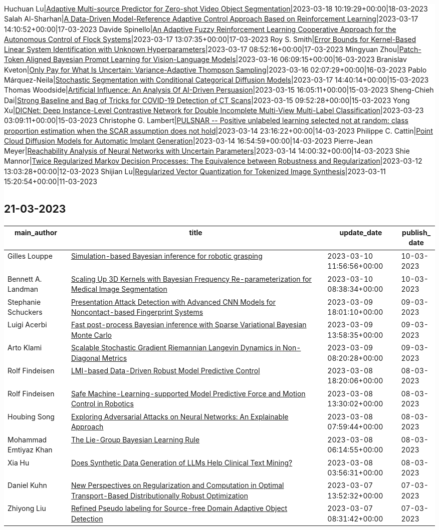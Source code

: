 Huchuan Lu|[Adaptive Multi-source Predictor for Zero-shot Video Object Segmentation](http://arxiv.org/abs/2303.10383v1)|2023-03-18 10:19:29+00:00|18-03-2023
Salah Al-Sharhan|[A Data-Driven Model-Reference Adaptive Control Approach Based on   Reinforcement Learning](http://arxiv.org/abs/2303.09994v1)|2023-03-17 14:10:52+00:00|17-03-2023
Davide Spinello|[An Adaptive Fuzzy Reinforcement Learning Cooperative Approach for the   Autonomous Control of Flock Systems](http://arxiv.org/abs/2303.09946v1)|2023-03-17 13:07:35+00:00|17-03-2023
Roy S. Smith|[Error Bounds for Kernel-Based Linear System Identification with Unknown   Hyperparameters](http://arxiv.org/abs/2303.09842v1)|2023-03-17 08:52:16+00:00|17-03-2023
Mingyuan Zhou|[Patch-Token Aligned Bayesian Prompt Learning for Vision-Language Models](http://arxiv.org/abs/2303.09100v1)|2023-03-16 06:09:15+00:00|16-03-2023
Branislav Kveton|[Only Pay for What Is Uncertain: Variance-Adaptive Thompson Sampling](http://arxiv.org/abs/2303.09033v1)|2023-03-16 02:07:29+00:00|16-03-2023
Pablo Márquez-Neila|[Stochastic Segmentation with Conditional Categorical Diffusion Models](http://arxiv.org/abs/2303.08888v2)|2023-03-17 14:40:14+00:00|15-03-2023
Thomas Woodside|[Artificial Influence: An Analysis Of AI-Driven Persuasion](http://arxiv.org/abs/2303.08721v1)|2023-03-15 16:05:11+00:00|15-03-2023
Sheng-Chieh Dai|[Strong Baseline and Bag of Tricks for COVID-19 Detection of CT Scans](http://arxiv.org/abs/2303.08490v1)|2023-03-15 09:52:28+00:00|15-03-2023
Yong Xu|[DICNet: Deep Instance-Level Contrastive Network for Double Incomplete   Multi-View Multi-Label Classification](http://arxiv.org/abs/2303.08358v2)|2023-03-23 03:09:11+00:00|15-03-2023
Christophe G. Lambert|[PULSNAR -- Positive unlabeled learning selected not at random: class   proportion estimation when the SCAR assumption does not hold](http://arxiv.org/abs/2303.08269v1)|2023-03-14 23:16:22+00:00|14-03-2023
Philippe C. Cattin|[Point Cloud Diffusion Models for Automatic Implant Generation](http://arxiv.org/abs/2303.08061v1)|2023-03-14 16:54:59+00:00|14-03-2023
Pierre-Jean Meyer|[Reachability Analysis of Neural Networks with Uncertain Parameters](http://arxiv.org/abs/2303.07917v1)|2023-03-14 14:00:32+00:00|14-03-2023
Shie Mannor|[Twice Regularized Markov Decision Processes: The Equivalence between   Robustness and Regularization](http://arxiv.org/abs/2303.06654v1)|2023-03-12 13:03:28+00:00|12-03-2023
Shijian Lu|[Regularized Vector Quantization for Tokenized Image Synthesis](http://arxiv.org/abs/2303.06424v1)|2023-03-11 15:20:54+00:00|11-03-2023

## 21-03-2023

main_author|title|update_date|publish_date
---|---|---|---
Gilles Louppe|[Simulation-based Bayesian inference for robotic grasping](http://arxiv.org/abs/2303.05873v1)|2023-03-10 11:56:56+00:00|10-03-2023
Bennett A. Landman|[Scaling Up 3D Kernels with Bayesian Frequency Re-parameterization for   Medical Image Segmentation](http://arxiv.org/abs/2303.05785v1)|2023-03-10 08:38:34+00:00|10-03-2023
Stephanie Schuckers|[Presentation Attack Detection with Advanced CNN Models for   Noncontact-based Fingerprint Systems](http://arxiv.org/abs/2303.05459v1)|2023-03-09 18:01:10+00:00|09-03-2023
Luigi Acerbi|[Fast post-process Bayesian inference with Sparse Variational Bayesian   Monte Carlo](http://arxiv.org/abs/2303.05263v1)|2023-03-09 13:58:35+00:00|09-03-2023
Arto Klami|[Scalable Stochastic Gradient Riemannian Langevin Dynamics in   Non-Diagonal Metrics](http://arxiv.org/abs/2303.05101v1)|2023-03-09 08:20:28+00:00|09-03-2023
Rolf Findeisen|[LMI-based Data-Driven Robust Model Predictive Control](http://arxiv.org/abs/2303.04777v1)|2023-03-08 18:20:06+00:00|08-03-2023
Rolf Findeisen|[Safe Machine-Learning-supported Model Predictive Force and Motion   Control in Robotics](http://arxiv.org/abs/2303.04569v1)|2023-03-08 13:30:02+00:00|08-03-2023
Houbing Song|[Exploring Adversarial Attacks on Neural Networks: An Explainable   Approach](http://arxiv.org/abs/2303.06032v1)|2023-03-08 07:59:44+00:00|08-03-2023
Mohammad Emtiyaz Khan|[The Lie-Group Bayesian Learning Rule](http://arxiv.org/abs/2303.04397v1)|2023-03-08 06:14:55+00:00|08-03-2023
Xia Hu|[Does Synthetic Data Generation of LLMs Help Clinical Text Mining?](http://arxiv.org/abs/2303.04360v1)|2023-03-08 03:56:31+00:00|08-03-2023
Daniel Kuhn|[New Perspectives on Regularization and Computation in Optimal   Transport-Based Distributionally Robust Optimization](http://arxiv.org/abs/2303.03900v1)|2023-03-07 13:52:32+00:00|07-03-2023
Zhiyong Liu|[Refined Pseudo labeling for Source-free Domain Adaptive Object Detection](http://arxiv.org/abs/2303.03728v1)|2023-03-07 08:31:42+00:00|07-03-2023